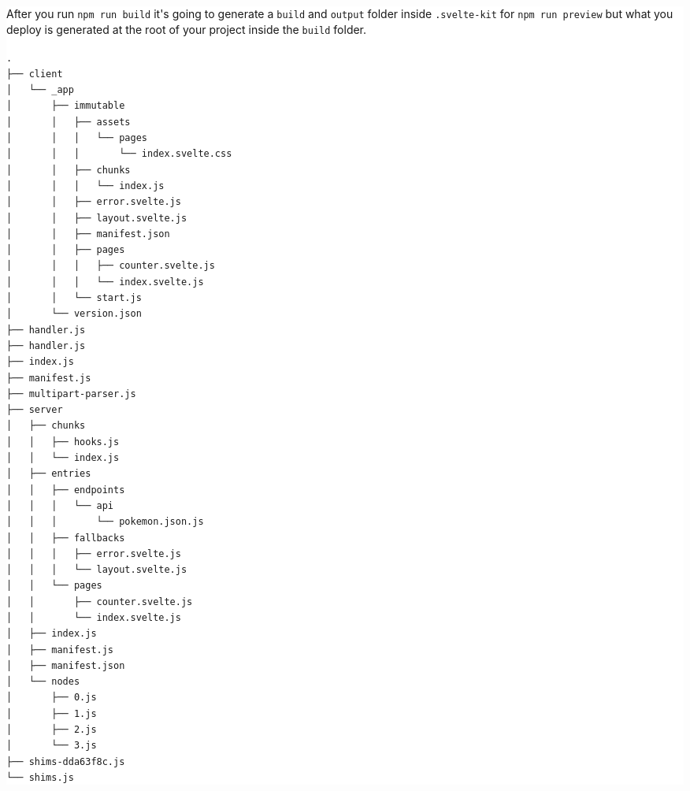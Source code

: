 After you run `npm run build` it's going to generate a `build` and `output` folder inside `.svelte-kit` for `npm run preview` but what you deploy is generated at the root of your project inside the `build` folder.

```shell:terminal
.
├── client
│   └── _app
│       ├── immutable
│       │   ├── assets
│       │   │   └── pages
│       │   │       └── index.svelte.css
│       │   ├── chunks
│       │   │   └── index.js
│       │   ├── error.svelte.js
│       │   ├── layout.svelte.js
│       │   ├── manifest.json
│       │   ├── pages
│       │   │   ├── counter.svelte.js
│       │   │   └── index.svelte.js
│       │   └── start.js
│       └── version.json
├── handler.js
├── handler.js
├── index.js
├── manifest.js
├── multipart-parser.js
├── server
│   ├── chunks
│   │   ├── hooks.js
│   │   └── index.js
│   ├── entries
│   │   ├── endpoints
│   │   │   └── api
│   │   │       └── pokemon.json.js
│   │   ├── fallbacks
│   │   │   ├── error.svelte.js
│   │   │   └── layout.svelte.js
│   │   └── pages
│   │       ├── counter.svelte.js
│   │       └── index.svelte.js
│   ├── index.js
│   ├── manifest.js
│   ├── manifest.json
│   └── nodes
│       ├── 0.js
│       ├── 1.js
│       ├── 2.js
│       └── 3.js
├── shims-dda63f8c.js
└── shims.js
```
